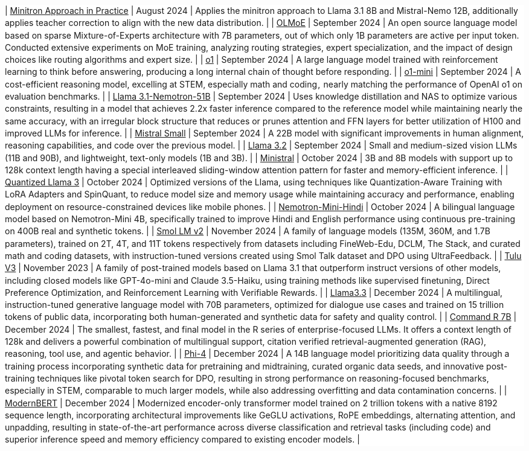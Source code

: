 | [Minitron Approach in Practice](https://ritvik19.medium.com/papers-explained-209-minitron-approach-in-practice-6b473f67328d) | August 2024 | Applies the minitron approach to Llama 3.1 8B and Mistral-Nemo 12B, additionally applies teacher correction to align with the new data distribution. |
| [OLMoE](https://ritvik19.medium.com/papers-explained-270-olmoe-38832ff4f9bd) | September 2024 | An open source language model based on sparse Mixture-of-Experts architecture with 7B parameters, out of which only 1B parameters are active per input token. Conducted extensive experiments on MoE training, analyzing routing strategies, expert specialization, and the impact of design choices like routing algorithms and expert size. |
| [o1](https://ritvik19.medium.com/papers-explained-211-o1-163fd9c7308e) | September 2024 | A large language model trained with reinforcement learning to think before answering, producing a long internal chain of thought before responding. | 
| [o1-mini](https://ritvik19.medium.com/papers-explained-211-o1-163fd9c7308e#f16a) | September 2024 | A cost-efficient reasoning model, excelling at STEM, especially math and coding ,  nearly matching the performance of OpenAI o1 on evaluation benchmarks. | 
| [Llama 3.1-Nemotron-51B](https://ritvik19.medium.com/papers-explained-209-minitron-approach-in-practice-6b473f67328d#5df9) | September 2024 | Uses knowledge distillation and NAS to optimize various constraints, resulting in a model that achieves 2.2x faster inference compared to the reference model while maintaining nearly the same accuracy, with an irregular block structure that reduces or prunes attention and FFN layers for better utilization of H100 and improved LLMs for inference. |
| [Mistral Small](https://medium.com/dair-ai/papers-explained-mistral-7b-b9632dedf580#5662) | September 2024 | A 22B model with significant improvements in human alignment, reasoning capabilities, and code over the previous model. |
| [Llama 3.2](https://ritvik19.medium.com/papers-explained-187d-llama-3-2-e517fa1f2528) | September 2024 | Small and medium-sized vision LLMs (11B and 90B), and lightweight, text-only models (1B and 3B). |
| [Ministral](https://ritvik19.medium.com/papers-explained-mistral-7b-b9632dedf580#1f34) | October 2024 | 3B and 8B models with support up to 128k context length having a special interleaved sliding-window attention pattern for faster and memory-efficient inference. |
| [Quantized Llama 3](https://ritvik19.medium.com/papers-explained-187e-quantized-llama-3-2-cc6965f61370) | October 2024 | Optimized versions of the Llama, using techniques like Quantization-Aware Training with LoRA Adapters and SpinQuant, to reduce model size and memory usage while maintaining accuracy and performance, enabling deployment on resource-constrained devices like mobile phones. |
| [Nemotron-Mini-Hindi](https://ritvik19.medium.com/papers-explained-252-nemotron-mini-hindi-c7adc3b2f759) | October 2024 | A bilingual language model based on Nemotron-Mini 4B, specifically trained to improve Hindi and English performance using continuous pre-training on 400B real and synthetic tokens. |
| [Smol LM v2](https://ritvik19.medium.com/papers-explained-310-smollm2-53991a485d7b) | November 2024 | A family of language models (135M, 360M, and 1.7B parameters), trained on 2T, 4T, and 11T tokens respectively from datasets including FineWeb-Edu, DCLM, The Stack, and curated math and coding datasets, with instruction-tuned versions created using Smol Talk dataset and DPO using UltraFeedback. |
| [Tulu V3](https://ritvik19.medium.com/papers-explained-183-tulu-v3-fc7758b18724) | November 2023 | A family of post-trained models based on Llama 3.1 that outperform instruct versions of other models, including closed models like GPT-4o-mini and Claude 3.5-Haiku, using training methods like supervised finetuning, Direct Preference Optimization, and Reinforcement Learning with Verifiable Rewards. |
| [Llama3.3](https://ritvik19.medium.com/papers-explained-187e-quantized-llama-3-2-cc6965f61370#bd2c) | December 2024 | A multilingual, instruction-tuned generative language model with 70B parameters, optimized for dialogue use cases and trained on 15 trillion tokens of public data, incorporating both human-generated and synthetic data for safety and quality control. |
| [Command R 7B](https://ritvik19.medium.com/papers-explained-166-command-r-models-94ba068ebd2b#0836) | December 2024 | The smallest, fastest, and final model in the R series of enterprise-focused LLMs. It offers a context length of 128k and delivers a powerful combination of multilingual support, citation verified retrieval-augmented generation (RAG), reasoning, tool use, and agentic behavior. |
| [Phi-4](https://ritvik19.medium.com/papers-explained-278-phi-4-ea59220f3f88) | December 2024 | A 14B language model prioritizing data quality through a training process incorporating synthetic data for pretraining and midtraining, curated organic data seeds, and innovative post-training techniques like pivotal token search for DPO, resulting in strong performance on reasoning-focused benchmarks, especially in STEM, comparable to much larger models, while also addressing overfitting and data contamination concerns. |
| [ModernBERT](https://ritvik19.medium.com/papers-explained-277-modernbert-59f25989f685) | December 2024 | Modernized encoder-only transformer model trained on 2 trillion tokens with a native 8192 sequence length, incorporating architectural improvements like GeGLU activations, RoPE embeddings, alternating attention, and unpadding, resulting in state-of-the-art performance across diverse classification and retrieval tasks (including code) and superior inference speed and memory efficiency compared to existing encoder models. |